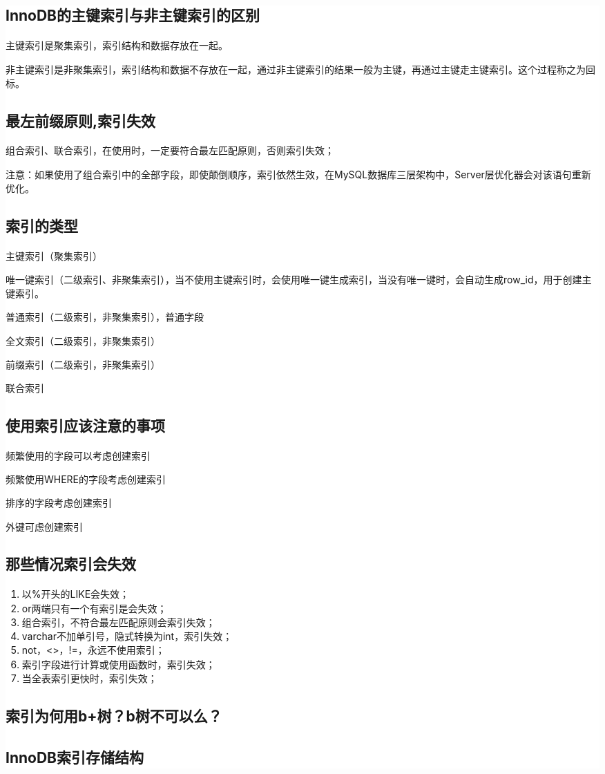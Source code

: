 

## InnoDB的主键索引与非主键索引的区别

主键索引是聚集索引，索引结构和数据存放在一起。

非主键索引是非聚集索引，索引结构和数据不存放在一起，通过非主键索引的结果一般为主键，再通过主键走主键索引。这个过程称之为回标。

## 最左前缀原则,索引失效

组合索引、联合索引，在使用时，一定要符合最左匹配原则，否则索引失效；

注意：如果使用了组合索引中的全部字段，即使颠倒顺序，索引依然生效，在MySQL数据库三层架构中，Server层优化器会对该语句重新优化。

## 索引的类型

主键索引（聚集索引）

唯一键索引（二级索引、非聚集索引），当不使用主键索引时，会使用唯一键生成索引，当没有唯一键时，会自动生成row_id，用于创建主键索引。

普通索引（二级索引，非聚集索引），普通字段

全文索引（二级索引，非聚集索引）

前缀索引（二级索引，非聚集索引）

联合索引

## 使用索引应该注意的事项

频繁使用的字段可以考虑创建索引

频繁使用WHERE的字段考虑创建索引

排序的字段考虑创建索引

外键可虑创建索引



## 那些情况索引会失效

1. 以%开头的LIKE会失效；
2. or两端只有一个有索引是会失效；
3. 组合索引，不符合最左匹配原则会索引失效；
4. varchar不加单引号，隐式转换为int，索引失效；
5. not，<>，!=，永远不使用索引；
6. 索引字段进行计算或使用函数时，索引失效；
7. 当全表索引更快时，索引失效；

## 索引为何用b+树？b树不可以么？



## InnoDB索引存储结构
